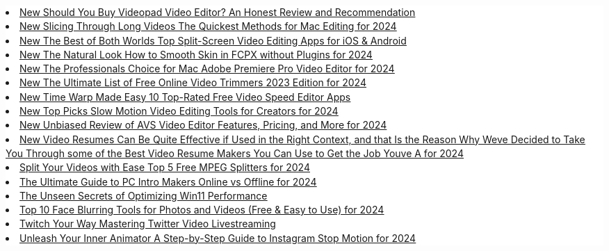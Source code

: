 <li><a href="https://video-creation-software.techidaily.com/new-should-you-buy-videopad-video-editor-an-honest-review-and-recommendation/"><u>New Should You Buy Videopad Video Editor? An Honest Review and Recommendation</u></a></li>
<li><a href="https://video-creation-software.techidaily.com/new-slicing-through-long-videos-the-quickest-methods-for-mac-editing-for-2024/"><u>New Slicing Through Long Videos The Quickest Methods for Mac Editing for 2024</u></a></li>
<li><a href="https://video-creation-software.techidaily.com/new-the-best-of-both-worlds-top-split-screen-video-editing-apps-for-ios-and-android/"><u>New The Best of Both Worlds Top Split-Screen Video Editing Apps for iOS & Android</u></a></li>
<li><a href="https://video-creation-software.techidaily.com/new-the-natural-look-how-to-smooth-skin-in-fcpx-without-plugins-for-2024/"><u>New The Natural Look How to Smooth Skin in FCPX without Plugins for 2024</u></a></li>
<li><a href="https://video-creation-software.techidaily.com/new-the-professionals-choice-for-mac-adobe-premiere-pro-video-editor-for-2024/"><u>New The Professionals Choice for Mac Adobe Premiere Pro Video Editor for 2024</u></a></li>
<li><a href="https://video-creation-software.techidaily.com/new-the-ultimate-list-of-free-online-video-trimmers-2023-edition-for-2024/"><u>New The Ultimate List of Free Online Video Trimmers 2023 Edition for 2024</u></a></li>
<li><a href="https://video-creation-software.techidaily.com/new-time-warp-made-easy-10-top-rated-free-video-speed-editor-apps/"><u>New Time Warp Made Easy 10 Top-Rated Free Video Speed Editor Apps</u></a></li>
<li><a href="https://video-creation-software.techidaily.com/new-top-picks-slow-motion-video-editing-tools-for-creators-for-2024/"><u>New Top Picks Slow Motion Video Editing Tools for Creators for 2024</u></a></li>
<li><a href="https://video-creation-software.techidaily.com/new-unbiased-review-of-avs-video-editor-features-pricing-and-more-for-2024/"><u>New Unbiased Review of AVS Video Editor Features, Pricing, and More for 2024</u></a></li>
<li><a href="https://video-creation-software.techidaily.com/new-video-resumes-can-be-quite-effective-if-used-in-the-right-context-and-that-is-the-reason-why-weve-decided-to-take-you-through-some-of-the-best-video-res/"><u>New Video Resumes Can Be Quite Effective if Used in the Right Context, and that Is the Reason Why Weve Decided to Take You Through some of the Best Video Resume Makers You Can Use to Get the Job Youve A for 2024</u></a></li>
<li><a href="https://video-creation-software.techidaily.com/split-your-videos-with-ease-top-5-free-mpeg-splitters-for-2024/"><u>Split Your Videos with Ease Top 5 Free MPEG Splitters for 2024</u></a></li>
<li><a href="https://video-creation-software.techidaily.com/the-ultimate-guide-to-pc-intro-makers-online-vs-offline-for-2024/"><u>The Ultimate Guide to PC Intro Makers Online vs Offline for 2024</u></a></li>
<li><a href="https://extra-lessons.techidaily.com/the-unseen-secrets-of-optimizing-win11-performance/"><u>The Unseen Secrets of Optimizing Win11 Performance</u></a></li>
<li><a href="https://video-creation-software.techidaily.com/top-10-face-blurring-tools-for-photos-and-videos-free-and-easy-to-use-for-2024/"><u>Top 10 Face Blurring Tools for Photos and Videos (Free & Easy to Use) for 2024</u></a></li>
<li><a href="https://twitter-videos.techidaily.com/twitch-your-way-mastering-twitter-video-livestreaming/"><u>Twitch Your Way  Mastering Twitter Video Livestreaming</u></a></li>
<li><a href="https://video-creation-software.techidaily.com/unleash-your-inner-animator-a-step-by-step-guide-to-instagram-stop-motion-for-2024/"><u>Unleash Your Inner Animator A Step-by-Step Guide to Instagram Stop Motion for 2024</u></a></li>
</ul></div>

<ins class="adsbygoogle"
      style="display:block"
      data-ad-client="ca-pub-7571918770474297"
      data-ad-slot="8358498916"
      data-ad-format="auto"
      data-full-width-responsive="true"></ins>